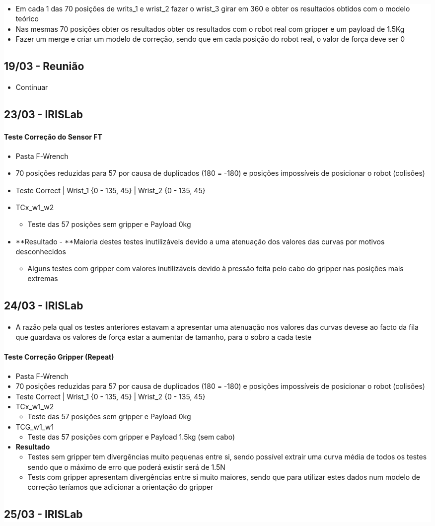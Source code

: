 - Em cada 1 das 70 posições de writs_1 e wrist_2 fazer o wrist_3 girar em 360 e obter os resultados obtidos com o modelo teórico
- Nas mesmas 70 posições obter os resultados obter os resultados com o robot real com gripper e um payload de 1.5Kg
- Fazer um merge e criar um modelo de correção, sendo que em cada posição do robot real, o valor de força deve ser 0

## 19/03 - Reunião

- Continuar

## 23/03 - IRISLab

#### Teste Correção do Sensor FT

- Pasta F-Wrench

- 70 posições reduzidas para 57 por causa de duplicados (180 = -180) e posições impossíveis de posicionar o robot (colisões)
- Teste Correct | Wrist_1 {0 - 135, 45} | Wrist_2 {0 - 135, 45} 
- TCx_w1_w2 
  - Teste das 57 posições sem gripper e Payload 0kg

- **Resultado - **Maioria destes testes inutilizáveis devido a uma atenuação dos valores das curvas por motivos desconhecidos
  - Alguns testes com gripper com valores inutilizáveis devido à pressão feita pelo cabo do gripper nas posições mais extremas

## 24/03 - IRISLab

- A razão pela qual os testes anteriores estavam a apresentar uma atenuação nos valores das curvas devese ao facto da fila que guardava os valores de força estar a aumentar de tamanho, para o sobro a cada teste

#### Teste Correção Gripper (Repeat)

- Pasta F-Wrench
- 70 posições reduzidas para 57 por causa de duplicados (180 = -180) e posições impossíveis de posicionar o robot (colisões)
- Teste Correct | Wrist_1 {0 - 135, 45} | Wrist_2 {0 - 135, 45} 
- TCx_w1_w2 
  - Teste das 57 posições sem gripper e Payload 0kg
- TCG_w1_w1
  - Teste das 57 posições com gripper e Payload 1.5kg (sem cabo)
- **Resultado**
  - Testes sem gripper tem divergências muito pequenas entre si, sendo possível extrair uma curva média de todos os testes sendo que o máximo de erro que poderá existir será de 1.5N
  - Tests com gripper apresentam divergências entre si muito maiores, sendo que para utilizar estes dados num modelo de correção teríamos que adicionar a orientação do gripper

## 25/03 - IRISLab
